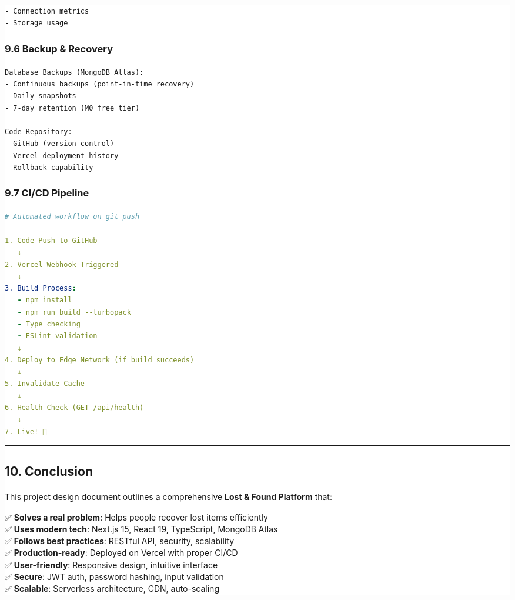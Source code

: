 ```
- Connection metrics
- Storage usage
```

### 9.6 Backup & Recovery

```
Database Backups (MongoDB Atlas):
- Continuous backups (point-in-time recovery)
- Daily snapshots
- 7-day retention (M0 free tier)

Code Repository:
- GitHub (version control)
- Vercel deployment history
- Rollback capability
```

### 9.7 CI/CD Pipeline

```yaml
# Automated workflow on git push

1. Code Push to GitHub
   ↓
2. Vercel Webhook Triggered
   ↓
3. Build Process:
   - npm install
   - npm run build --turbopack
   - Type checking
   - ESLint validation
   ↓
4. Deploy to Edge Network (if build succeeds)
   ↓
5. Invalidate Cache
   ↓
6. Health Check (GET /api/health)
   ↓
7. Live! 🚀
```

---

## 10. Conclusion

This project design document outlines a comprehensive **Lost & Found Platform** that:

✅ **Solves a real problem**: Helps people recover lost items efficiently  
✅ **Uses modern tech**: Next.js 15, React 19, TypeScript, MongoDB Atlas  
✅ **Follows best practices**: RESTful API, security, scalability  
✅ **Production-ready**: Deployed on Vercel with proper CI/CD  
✅ **User-friendly**: Responsive design, intuitive interface  
✅ **Secure**: JWT auth, password hashing, input validation  
✅ **Scalable**: Serverless architecture, CDN, auto-scaling  

